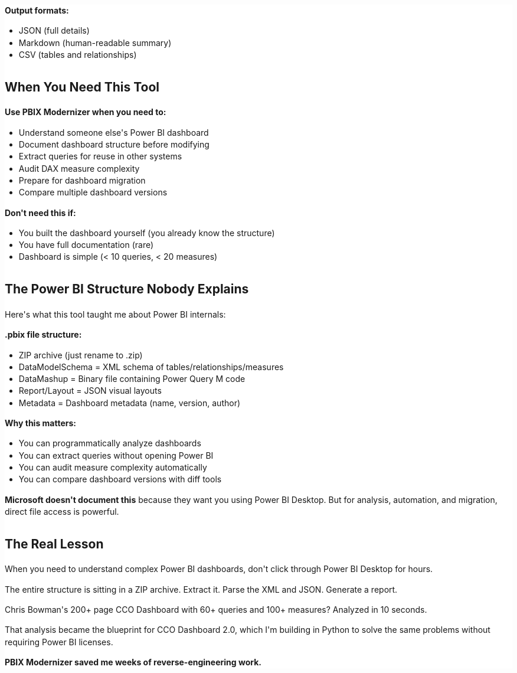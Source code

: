 **Output formats:**
- JSON (full details)
- Markdown (human-readable summary)
- CSV (tables and relationships)

## When You Need This Tool

**Use PBIX Modernizer when you need to:**
- Understand someone else's Power BI dashboard
- Document dashboard structure before modifying
- Extract queries for reuse in other systems
- Audit DAX measure complexity
- Prepare for dashboard migration
- Compare multiple dashboard versions

**Don't need this if:**
- You built the dashboard yourself (you already know the structure)
- You have full documentation (rare)
- Dashboard is simple (< 10 queries, < 20 measures)

## The Power BI Structure Nobody Explains

Here's what this tool taught me about Power BI internals:

**.pbix file structure:**
- ZIP archive (just rename to .zip)
- DataModelSchema = XML schema of tables/relationships/measures
- DataMashup = Binary file containing Power Query M code
- Report/Layout = JSON visual layouts
- Metadata = Dashboard metadata (name, version, author)

**Why this matters:**
- You can programmatically analyze dashboards
- You can extract queries without opening Power BI
- You can audit measure complexity automatically
- You can compare dashboard versions with diff tools

**Microsoft doesn't document this** because they want you using Power BI Desktop. But for analysis, automation, and migration, direct file access is powerful.

## The Real Lesson

When you need to understand complex Power BI dashboards, don't click through Power BI Desktop for hours.

The entire structure is sitting in a ZIP archive. Extract it. Parse the XML and JSON. Generate a report.

Chris Bowman's 200+ page CCO Dashboard with 60+ queries and 100+ measures? Analyzed in 10 seconds.

That analysis became the blueprint for CCO Dashboard 2.0, which I'm building in Python to solve the same problems without requiring Power BI licenses.

**PBIX Modernizer saved me weeks of reverse-engineering work.**
